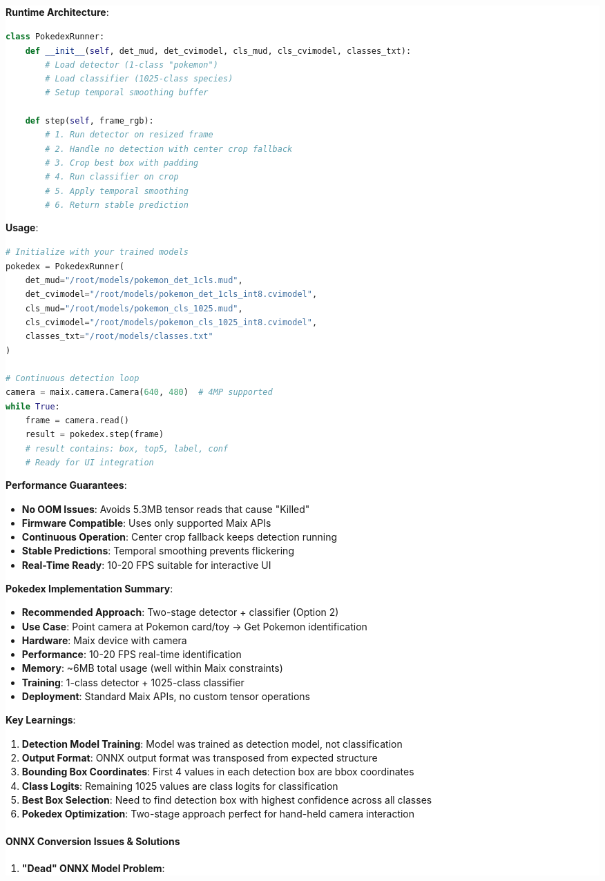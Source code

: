 **Runtime Architecture**:
```python
class PokedexRunner:
    def __init__(self, det_mud, det_cvimodel, cls_mud, cls_cvimodel, classes_txt):
        # Load detector (1-class "pokemon")
        # Load classifier (1025-class species)
        # Setup temporal smoothing buffer
        
    def step(self, frame_rgb):
        # 1. Run detector on resized frame
        # 2. Handle no detection with center crop fallback
        # 3. Crop best box with padding
        # 4. Run classifier on crop
        # 5. Apply temporal smoothing
        # 6. Return stable prediction
```

**Usage**:
```python
# Initialize with your trained models
pokedex = PokedexRunner(
    det_mud="/root/models/pokemon_det_1cls.mud",
    det_cvimodel="/root/models/pokemon_det_1cls_int8.cvimodel", 
    cls_mud="/root/models/pokemon_cls_1025.mud",
    cls_cvimodel="/root/models/pokemon_cls_1025_int8.cvimodel",
    classes_txt="/root/models/classes.txt"
)

# Continuous detection loop
camera = maix.camera.Camera(640, 480)  # 4MP supported
while True:
    frame = camera.read()
    result = pokedex.step(frame)
    # result contains: box, top5, label, conf
    # Ready for UI integration
```

**Performance Guarantees**:
- **No OOM Issues**: Avoids 5.3MB tensor reads that cause "Killed"
- **Firmware Compatible**: Uses only supported Maix APIs
- **Continuous Operation**: Center crop fallback keeps detection running
- **Stable Predictions**: Temporal smoothing prevents flickering
- **Real-Time Ready**: 10-20 FPS suitable for interactive UI

**Pokedex Implementation Summary**:
- **Recommended Approach**: Two-stage detector + classifier (Option 2)
- **Use Case**: Point camera at Pokemon card/toy → Get Pokemon identification
- **Hardware**: Maix device with camera
- **Performance**: 10-20 FPS real-time identification
- **Memory**: ~6MB total usage (well within Maix constraints)
- **Training**: 1-class detector + 1025-class classifier
- **Deployment**: Standard Maix APIs, no custom tensor operations

**Key Learnings**:
1. **Detection Model Training**: Model was trained as detection model, not classification
2. **Output Format**: ONNX output format was transposed from expected structure
3. **Bounding Box Coordinates**: First 4 values in each detection box are bbox coordinates
4. **Class Logits**: Remaining 1025 values are class logits for classification
5. **Best Box Selection**: Need to find detection box with highest confidence across all classes
6. **Pokedex Optimization**: Two-stage approach perfect for hand-held camera interaction

#### ONNX Conversion Issues & Solutions
1. **"Dead" ONNX Model Problem**:
